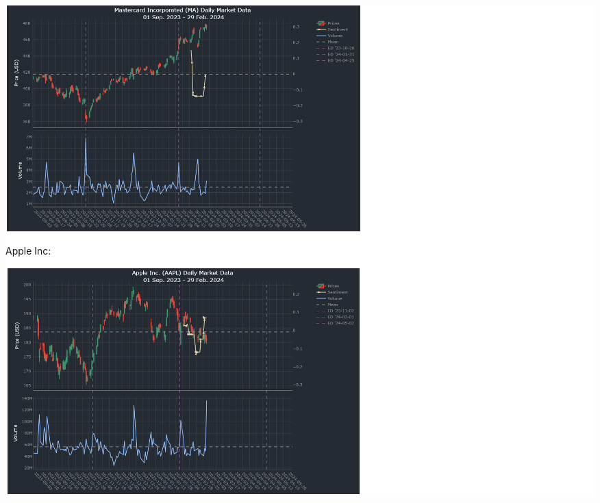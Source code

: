 <img src="images/plotly_ma.png" alt="MasterCard chart"
        width="520" height="330">

Apple Inc:

<img src="images/plotly_aapl.png" alt="Apple Inc chart"
        width="520" height="330">
